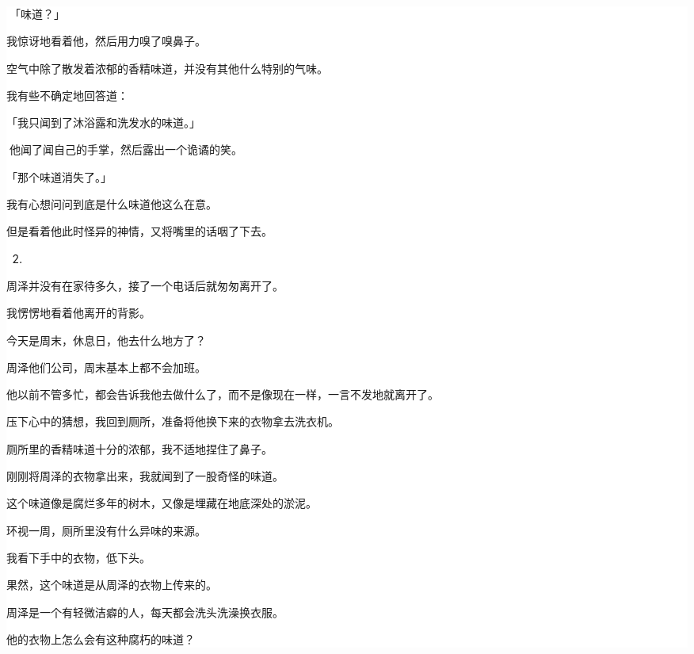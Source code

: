 
 「味道？」


我惊讶地看着他，然后用力嗅了嗅鼻子。


空气中除了散发着浓郁的香精味道，并没有其他什么特别的气味。


我有些不确定地回答道：


「我只闻到了沐浴露和洗发水的味道。」


 他闻了闻自己的手掌，然后露出一个诡谲的笑。


「那个味道消失了。」


我有心想问问到底是什么味道他这么在意。


但是看着他此时怪异的神情，又将嘴里的话咽了下去。


2.


周泽并没有在家待多久，接了一个电话后就匆匆离开了。


我愣愣地看着他离开的背影。


今天是周末，休息日，他去什么地方了？


周泽他们公司，周末基本上都不会加班。


他以前不管多忙，都会告诉我他去做什么了，而不是像现在一样，一言不发地就离开了。


压下心中的猜想，我回到厕所，准备将他换下来的衣物拿去洗衣机。


厕所里的香精味道十分的浓郁，我不适地捏住了鼻子。


刚刚将周泽的衣物拿出来，我就闻到了一股奇怪的味道。


这个味道像是腐烂多年的树木，又像是埋藏在地底深处的淤泥。


环视一周，厕所里没有什么异味的来源。


我看下手中的衣物，低下头。


果然，这个味道是从周泽的衣物上传来的。


周泽是一个有轻微洁癖的人，每天都会洗头洗澡换衣服。


他的衣物上怎么会有这种腐朽的味道？

